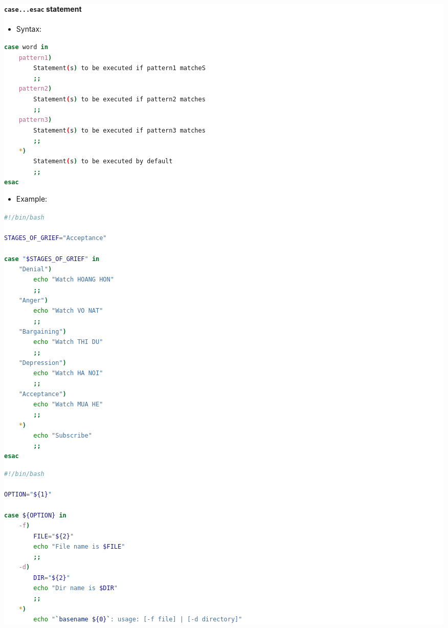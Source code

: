 #### `case...esac` statement

* Syntax:

```bash
case word in
	pattern1)
		Statement(s) to be executed if pattern1 matcheS
		;;
	pattern2)
		Statement(s) to be executed if pattern2 matches
		;;
	pattern3)
		Statement(s) to be executed if pattern3 matches
		;;
	*)
		Statement(s) to be executed by default
		;;
esac
```

* Example:

```bash
#!/bin/bash

STAGES_OF_GRIEF="Acceptance"

case "$STAGES_OF_GRIEF" in
	"Denial")
		echo "Watch HOANG HON"
		;;
	"Anger")
		echo "Watch VO NAT"
		;;
	"Bargaining")
		echo "Watch THI DU"
		;;
	"Depression")
		echo "Watch HA NOI"
		;;
	"Acceptance")
		echo "Watch MUA HE"
		;;
	*)
		echo "Subscribe"
		;;
esac
```

```bash
#!/bin/bash

OPTION="${1}"

case ${OPTION} in
	-f)
        FILE="${2}"
        echo "File name is $FILE"
        ;;
	-d)
        DIR="${2}"
        echo "Dir name is $DIR"
        ;;
	*)
        echo "`basename ${0}`: usage: [-f file] | [-d directory]"
```